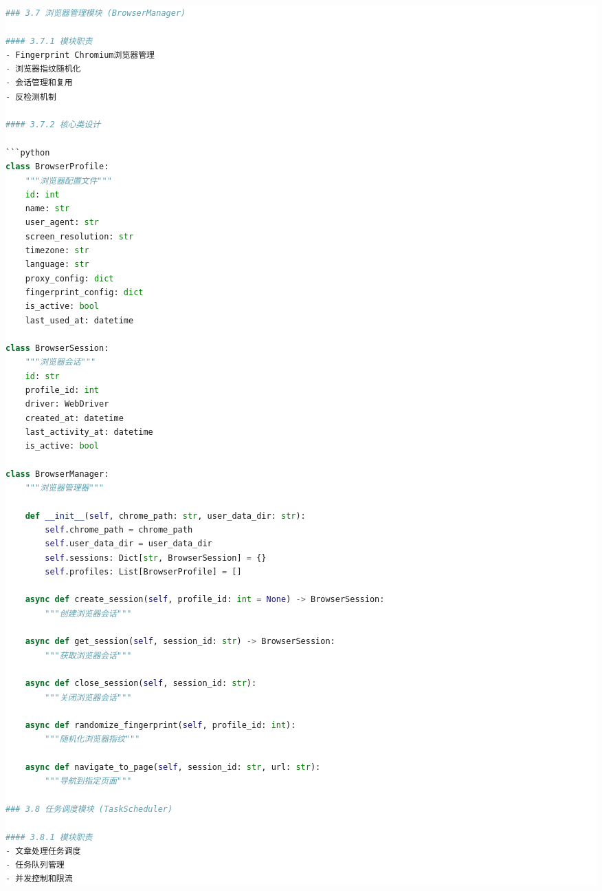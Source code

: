 ```python
### 3.7 浏览器管理模块 (BrowserManager)

#### 3.7.1 模块职责
- Fingerprint Chromium浏览器管理
- 浏览器指纹随机化
- 会话管理和复用
- 反检测机制

#### 3.7.2 核心类设计

```python
class BrowserProfile:
    """浏览器配置文件"""
    id: int
    name: str
    user_agent: str
    screen_resolution: str
    timezone: str
    language: str
    proxy_config: dict
    fingerprint_config: dict
    is_active: bool
    last_used_at: datetime

class BrowserSession:
    """浏览器会话"""
    id: str
    profile_id: int
    driver: WebDriver
    created_at: datetime
    last_activity_at: datetime
    is_active: bool

class BrowserManager:
    """浏览器管理器"""

    def __init__(self, chrome_path: str, user_data_dir: str):
        self.chrome_path = chrome_path
        self.user_data_dir = user_data_dir
        self.sessions: Dict[str, BrowserSession] = {}
        self.profiles: List[BrowserProfile] = []

    async def create_session(self, profile_id: int = None) -> BrowserSession:
        """创建浏览器会话"""

    async def get_session(self, session_id: str) -> BrowserSession:
        """获取浏览器会话"""

    async def close_session(self, session_id: str):
        """关闭浏览器会话"""

    async def randomize_fingerprint(self, profile_id: int):
        """随机化浏览器指纹"""

    async def navigate_to_page(self, session_id: str, url: str):
        """导航到指定页面"""

### 3.8 任务调度模块 (TaskScheduler)

#### 3.8.1 模块职责
- 文章处理任务调度
- 任务队列管理
- 并发控制和限流
```